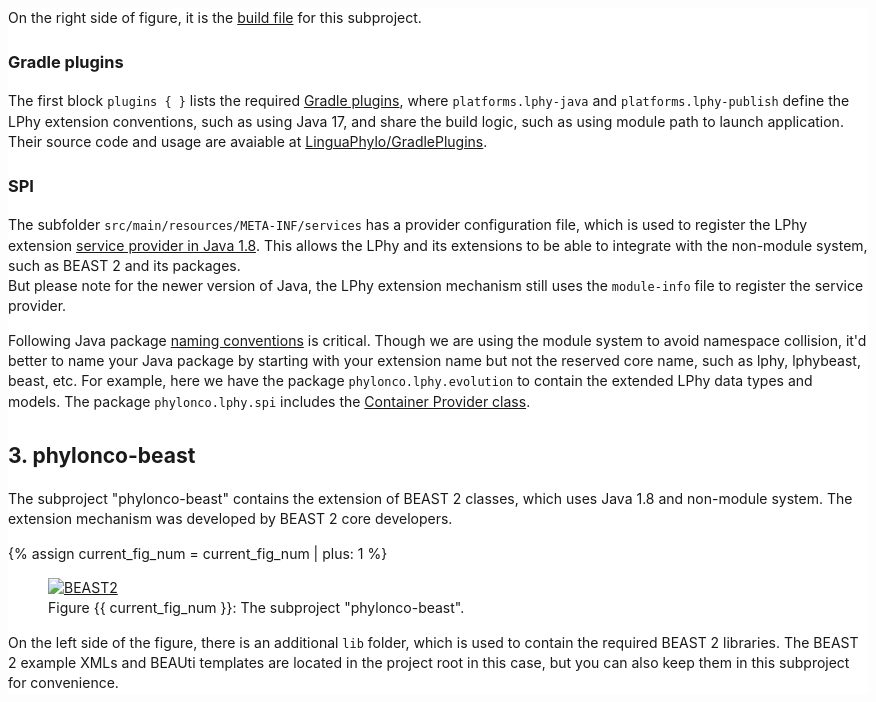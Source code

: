 On the right side of figure,
it is the [build file](https://github.com/bioDS/beast-phylonco/blob/master/phylonco-lphy/build.gradle.kts)
for this subproject.

### Gradle plugins

The first block `plugins { }` lists the required [Gradle plugins](https://docs.gradle.org/current/userguide/plugin_reference.html),
where `platforms.lphy-java` and `platforms.lphy-publish` define the LPhy extension conventions,
such as using Java 17, and share the build logic, such as using module path to launch application.
Their source code and usage are avaiable at [LinguaPhylo/GradlePlugins](https://github.com/LinguaPhylo/GradlePlugins).

### SPI

The subfolder `src/main/resources/META-INF/services` has a provider configuration file,
which is used to register the LPhy extension
[service provider in Java 1.8](https://docs.oracle.com/javase/tutorial/ext/basics/spi.html).
This allows the LPhy and its extensions to be able to integrate with the non-module system,
such as BEAST 2 and its packages.  
But please note for the newer version of Java, the LPhy extension mechanism still
uses the `module-info` file to register the service provider.

Following Java package [naming conventions](https://docs.oracle.com/javase/tutorial/java/package/namingpkgs.html)
is critical. Though we are using the module system to avoid namespace collision,
it'd better to name your Java package by starting with your extension name but not the reserved core name,
such as lphy, lphybeast, beast, etc. 
For example, here we have the package `phylonco.lphy.evolution` to contain the extended LPhy data types and models.
The package `phylonco.lphy.spi` includes the
[Container Provider class](https://linguaphylo.github.io/programming/2021/07/19/lphy-extension.html).


## 3. phylonco-beast

The subproject "phylonco-beast" contains the extension of BEAST 2 classes, 
which uses Java 1.8 and non-module system. 
The extension mechanism was developed by BEAST 2 core developers.

{% assign current_fig_num = current_fig_num | plus: 1 %}

<figure class="image">
<a href="BEAST2.png">
  <img src="BEAST2.png" alt="BEAST2">
  </a>
  <figcaption>Figure {{ current_fig_num }}: The subproject "phylonco-beast".</figcaption>
</figure>

On the left side of the figure, there is an additional `lib` folder,
which is used to contain the required BEAST 2 libraries. 
The BEAST 2 example XMLs and BEAUti templates are located in the project root in this case,
but you can also keep them in this subproject for convenience.
